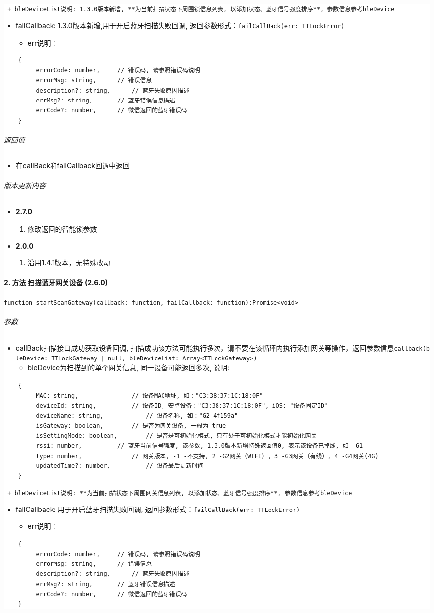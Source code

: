 ```
```  
	 + bleDeviceList说明: 1.3.0版本新增, **为当前扫描状态下周围锁信息列表, 以添加状态、蓝牙信号强度排序**, 参数信息参考bleDevice

+ failCallback: 1.3.0版本新增,用于开启蓝牙扫描失败回调, 返回参数形式：`failCallBack(err: TTLockError)`

	 + err说明：
```
	{
		 errorCode: number,		// 错误码, 请参照错误码说明
		 errorMsg: string,		// 错误信息
		 description?: string,		// 蓝牙失败原因描述
		 errMsg?: string,		// 蓝牙错误信息描述
		 errCode?: number,		// 微信返回的蓝牙错误码
	}
```

###### 返回值
+ 在callBack和failCallback回调中返回

###### 版本更新内容
+ **2.7.0**  
	 1. 修改返回的智能锁参数 

+ **2.0.0**  
	 1. 沿用1.4.1版本，无特殊改动 



#### 2. 方法 扫描蓝牙网关设备 (2.6.0) 

`function startScanGateway(callback: function, failCallback: function):Promise<void>`

###### 参数
+ callBack扫描接口成功获取设备回调, 扫描成功该方法可能执行多次，请不要在该循环内执行添加网关等操作，返回参数信息`callback(bleDevice: TTLockGateway | null, bleDeviceList: Array<TTLockGateway>)`
	 + bleDevice为扫描到的单个网关信息, 同一设备可能返回多次, 说明:
```
	{
		 MAC: string,				// 设备MAC地址, 如："C3:38:37:1C:18:0F"
		 deviceId: string,   		// 设备ID, 安卓设备："C3:38:37:1C:18:0F", iOS: "设备固定ID"
		 deviceName: string,			// 设备名称, 如："G2_4f159a" 
		 isGateway: boolean,		// 是否为网关设备, 一般为 true
		 isSettingMode: boolean,		// 是否是可初始化模式, 只有处于可初始化模式才能初始化网关
		 rssi: number,        	// 蓝牙当前信号强度, 该参数, 1.3.0版本新增特殊返回值0, 表示该设备已掉线, 如 -61
		 type: number,      		// 网关版本, -1 -不支持, 2 -G2网关（WIFI）, 3 -G3网关（有线）, 4 -G4网关(4G)
		 updatedTime?: number,  		// 设备最后更新时间
	}
```
	 + bleDeviceList说明: **为当前扫描状态下周围网关信息列表, 以添加状态、蓝牙信号强度排序**, 参数信息参考bleDevice

+ failCallback: 用于开启蓝牙扫描失败回调, 返回参数形式：`failCallBack(err: TTLockError)`

	 + err说明：
```
	{
		 errorCode: number,		// 错误码, 请参照错误码说明
		 errorMsg: string,		// 错误信息
		 description?: string,		// 蓝牙失败原因描述
		 errMsg?: string,		// 蓝牙错误信息描述
		 errCode?: number,		// 微信返回的蓝牙错误码
	}
```

